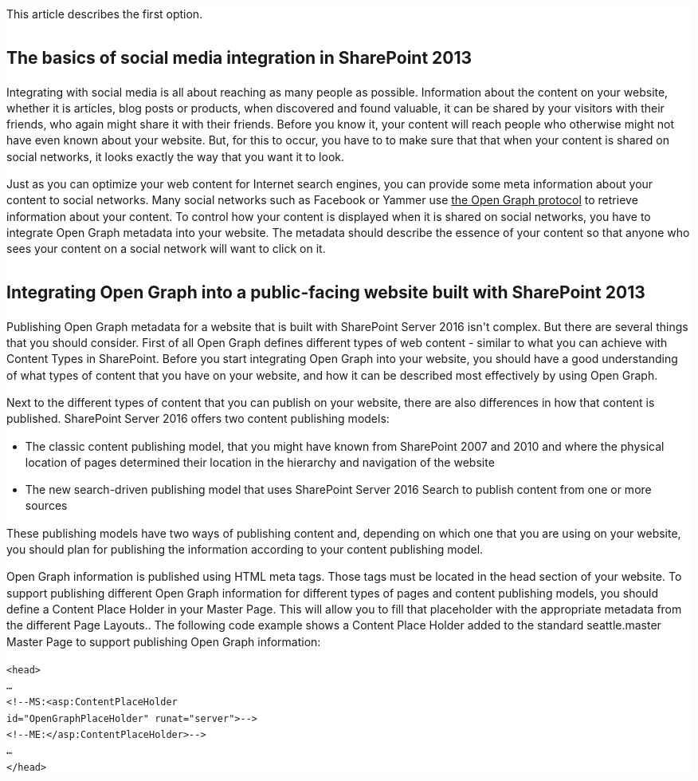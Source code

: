 This article describes the first option.
  
## The basics of social media integration in SharePoint 2013

Integrating with social media is all about reaching as many people as possible. Information about the content on your website, whether it is articles, blog posts or products, when discovered and found valuable, it can be shared by your visitors with their friends, who again might share it with their friends. Before you know it, your content will reach people who otherwise might not have even known about your website. But, for this to occur, you have to to make sure that that when your content is shared on social networks, it looks exactly the way that you want it to look.
  
Just as you can optimize your web content for Internet search engines, you can provide some meta information about your content to social networks. Many social networks such as Facebook or Yammer use [the Open Graph protocol](https://go.microsoft.com/fwlink/p/?LinkId=400785) to retrieve information about your content. To control how your content is displayed when it is shared on social networks, you have to integrate Open Graph metadata into your website. The metadata should describe the essence of your content so that anyone who sees your content on a social network will want to click on it. 
  
## Integrating Open Graph into a public-facing website built with SharePoint 2013

Publishing Open Graph metadata for a website that is built with SharePoint Server 2016 isn't complex. But there are several things that you should consider. First of all Open Graph defines different types of web content - similar to what you can achieve with Content Types in SharePoint. Before you start integrating Open Graph into your website, you should have a good understanding of what types of content that you have on your website, and how it can be described most effectively by using Open Graph.
  
Next to the different types of content that you can publish on your website, there are also differences in how that content is published. SharePoint Server 2016 offers two content publishing models:
  
- The classic content publishing model, that you might have known from SharePoint 2007 and 2010 and where the physical location of pages determined their location in the hierarchy and navigation of the website
    
- The new search-driven publishing model that uses SharePoint Server 2016 Search to publish content from one or more sources
    
These publishing models have two ways of publishing content and, depending on which one that you are using on your website, you should plan for publishing the information according to your content publishing model.
  
Open Graph information is published using HTML meta tags. Those tags must be located in the head section of your website. To support publishing different Open Graph information for different types of pages and content publishing models, you should define a Content Place Holder in your Master Page. This will allow you to fill that placeholder with the appropriate metadata from the different Page Layouts.. The following code example shows a Content Place Holder added to the standard seattle.master Master Page to support publishing Open Graph information:
  
```
<head>
…
<!--MS:<asp:ContentPlaceHolder
id="OpenGraphPlaceHolder" runat="server">-->
<!--ME:</asp:ContentPlaceHolder>-->
…
</head>
```
